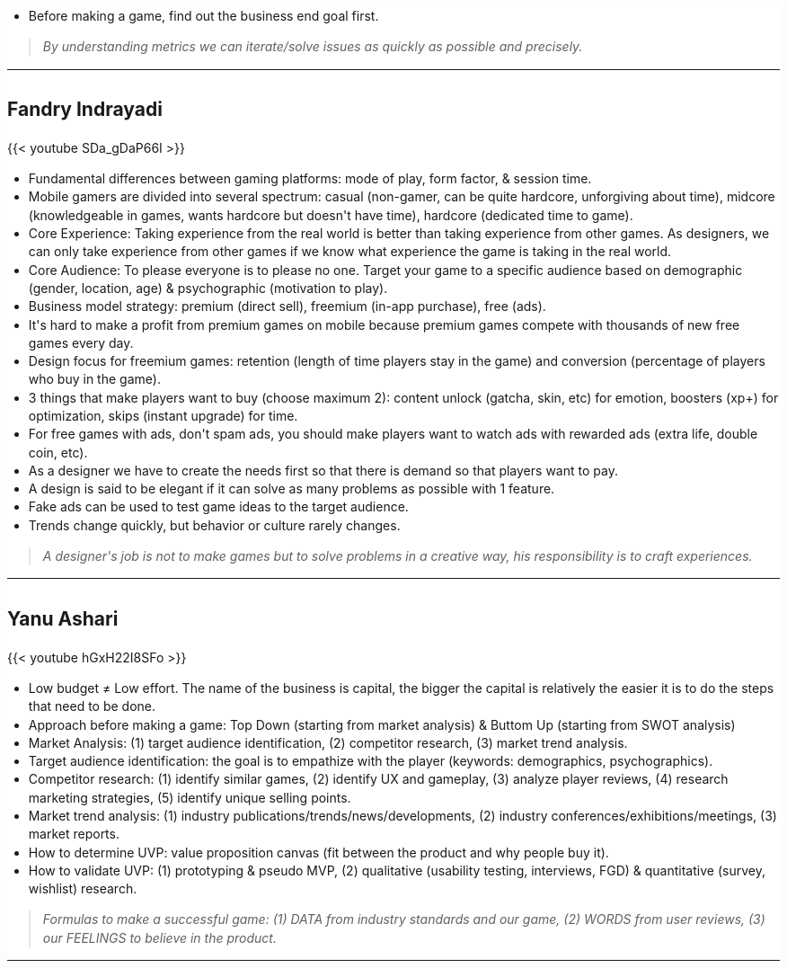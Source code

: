 - Before making a game, find out the business end goal first.
> *By understanding metrics we can iterate/solve issues as quickly as possible and precisely.*

---

## Fandry Indrayadi
{{< youtube SDa_gDaP66I >}}
- Fundamental differences between gaming platforms: mode of play, form factor, & session time. 
- Mobile gamers are divided into several spectrum: casual (non-gamer, can be quite hardcore, unforgiving about time), midcore (knowledgeable in games, wants hardcore but doesn't have time), hardcore (dedicated time to game).
- Core Experience: Taking experience from the real world is better than taking experience from other games. As designers, we can only take experience from other games if we know what experience the game is taking in the real world.
- Core Audience: To please everyone is to please no one. Target your game to a specific audience based on demographic (gender, location, age) & psychographic (motivation to play).
- Business model strategy: premium (direct sell), freemium (in-app purchase), free (ads).
- It's hard to make a profit from premium games on mobile because premium games compete with thousands of new free games every day.
- Design focus for freemium games: retention (length of time players stay in the game) and conversion (percentage of players who buy in the game).
- 3 things that make players want to buy (choose maximum 2): content unlock (gatcha, skin, etc) for emotion, boosters (xp+) for optimization, skips (instant upgrade) for time.
- For free games with ads, don't spam ads, you should make players want to watch ads with rewarded ads (extra life, double coin, etc).
- As a designer we have to create the needs first so that there is demand so that players want to pay.
- A design is said to be elegant if it can solve as many problems as possible with 1 feature.
- Fake ads can be used to test game ideas to the target audience.
- Trends change quickly, but behavior or culture rarely changes.
> *A designer's job is not to make games but to solve problems in a creative way, his responsibility is to craft experiences.*

---

## Yanu Ashari
{{< youtube hGxH22I8SFo >}}
- Low budget ≠ Low effort. The name of the business is capital, the bigger the capital is relatively the easier it is to do the steps that need to be done.
- Approach before making a game: Top Down (starting from market analysis) & Buttom Up (starting from SWOT analysis)
- Market Analysis: (1) target audience identification, (2) competitor research, (3) market trend analysis.
- Target audience identification: the goal is to empathize with the player (keywords: demographics, psychographics).
- Competitor research: (1) identify similar games, (2) identify UX and gameplay, (3) analyze player reviews, (4) research marketing strategies, (5) identify unique selling points.
- Market trend analysis: (1) industry publications/trends/news/developments, (2) industry conferences/exhibitions/meetings, (3) market reports.
- How to determine UVP: value proposition canvas (fit between the product and why people buy it).
- How to validate UVP: (1) prototyping & pseudo MVP, (2) qualitative (usability testing, interviews, FGD) & quantitative (survey, wishlist) research.
> *Formulas to make a successful game: (1) DATA from industry standards and our game, (2) WORDS from user reviews, (3) our FEELINGS to believe in the product.*

---